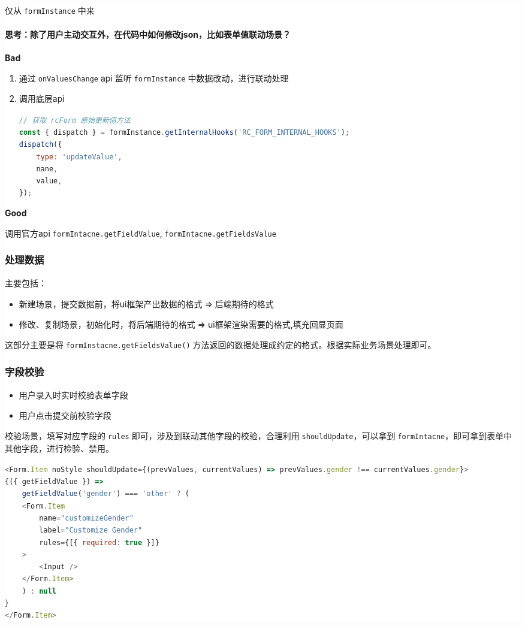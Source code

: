 仅从 `formInstance` 中来

#### 思考：除了用户主动交互外，在代码中如何修改json，比如表单值联动场景？

**Bad**

1. 通过 `onValuesChange` api 监听 `formInstance` 中数据改动，进行联动处理

2. 调用底层api

    ```js
    // 获取 rcForm 原始更新值方法
    const { dispatch } = formInstance.getInternalHooks('RC_FORM_INTERNAL_HOOKS');
    dispatch({
        type: 'updateValue',
        nane,
        value,
    });
    ```

**Good**

调用官方api `formIntacne.getFieldValue`, `formIntacne.getFieldsValue`

### 处理数据

主要包括：

- 新建场景，提交数据前，将ui框架产出数据的格式 => 后端期待的格式

- 修改、复制场景，初始化时，将后端期待的格式 => ui框架渲染需要的格式,填充回显页面

这部分主要是将 `formInstacne.getFieldsValue()` 方法返回的数据处理成约定的格式。根据实际业务场景处理即可。

### 字段校验

- 用户录入时实时校验表单字段
  
- 用户点击提交前校验字段

校验场景，填写对应字段的 `rules` 即可，涉及到联动其他字段的校验，合理利用 `shouldUpdate`，可以拿到 `formIntacne`，即可拿到表单中其他字段，进行检验、禁用。

```js
<Form.Item noStyle shouldUpdate={(prevValues, currentValues) => prevValues.gender !== currentValues.gender}>
{({ getFieldValue }) =>
    getFieldValue('gender') === 'other' ? (
    <Form.Item
        name="customizeGender"
        label="Customize Gender"
        rules={[{ required: true }]}
    >
        <Input />
    </Form.Item>
    ) : null
}
</Form.Item>
```
